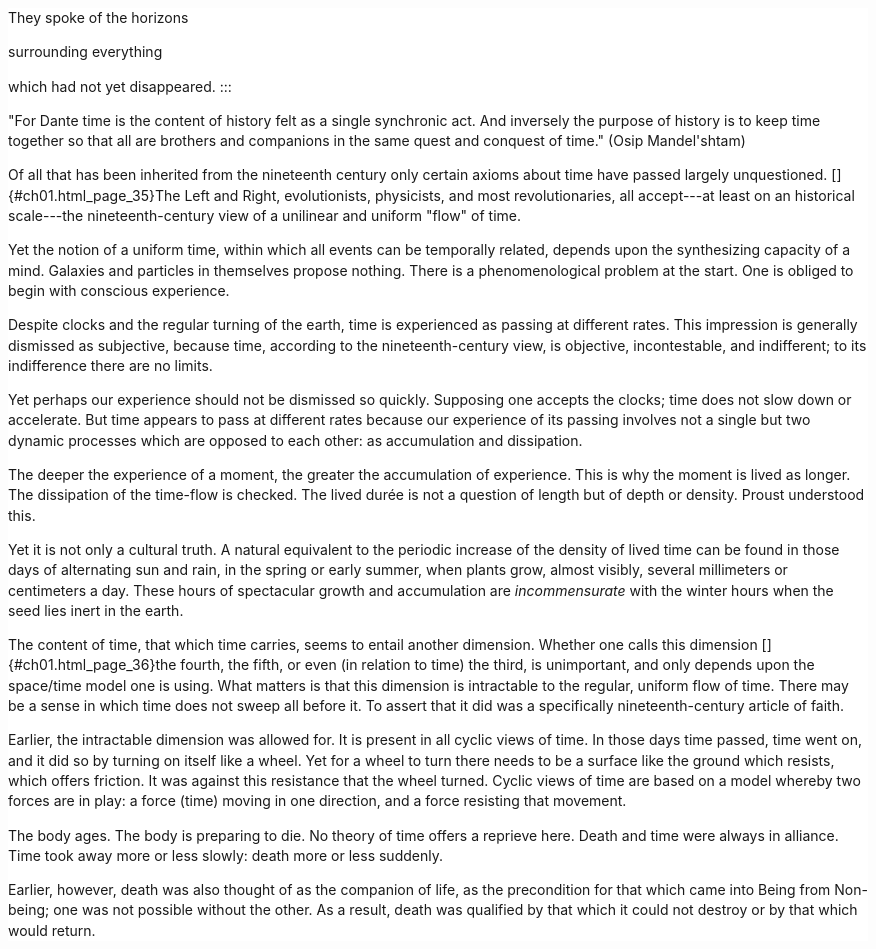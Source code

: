 They spoke of the horizons

surrounding everything

which had not yet disappeared.
:::

"For Dante time is the content of history felt as a single synchronic act. And inversely the purpose of history is to keep time together so that all are brothers and companions in the same quest and conquest of time." (Osip Mandel'shtam)

Of all that has been inherited from the nineteenth century only certain axioms about time have passed largely unquestioned. []{#ch01.html_page_35}The Left and Right, evolutionists, physicists, and most revolutionaries, all accept---at least on an historical scale---the nineteenth-century view of a unilinear and uniform "flow" of time.

Yet the notion of a uniform time, within which all events can be temporally related, depends upon the synthesizing capacity of a mind. Galaxies and particles in themselves propose nothing. There is a phenomenological problem at the start. One is obliged to begin with conscious experience.

Despite clocks and the regular turning of the earth, time is experienced as passing at different rates. This impression is generally dismissed as subjective, because time, according to the nineteenth-century view, is objective, incontestable, and indifferent; to its indifference there are no limits.

Yet perhaps our experience should not be dismissed so quickly. Supposing one accepts the clocks; time does not slow down or accelerate. But time appears to pass at different rates because our experience of its passing involves not a single but two dynamic processes which are opposed to each other: as accumulation and dissipation.

The deeper the experience of a moment, the greater the accumulation of experience. This is why the moment is lived as longer. The dissipation of the time-flow is checked. The lived durée is not a question of length but of depth or density. Proust understood this.

Yet it is not only a cultural truth. A natural equivalent to the periodic increase of the density of lived time can be found in those days of alternating sun and rain, in the spring or early summer, when plants grow, almost visibly, several millimeters or centimeters a day. These hours of spectacular growth and accumulation are *incommensurate* with the winter hours when the seed lies inert in the earth.

The content of time, that which time carries, seems to entail another dimension. Whether one calls this dimension []{#ch01.html_page_36}the fourth, the fifth, or even (in relation to time) the third, is unimportant, and only depends upon the space/time model one is using. What matters is that this dimension is intractable to the regular, uniform flow of time. There may be a sense in which time does not sweep all before it. To assert that it did was a specifically nineteenth-century article of faith.

Earlier, the intractable dimension was allowed for. It is present in all cyclic views of time. In those days time passed, time went on, and it did so by turning on itself like a wheel. Yet for a wheel to turn there needs to be a surface like the ground which resists, which offers friction. It was against this resistance that the wheel turned. Cyclic views of time are based on a model whereby two forces are in play: a force (time) moving in one direction, and a force resisting that movement.

The body ages. The body is preparing to die. No theory of time offers a reprieve here. Death and time were always in alliance. Time took away more or less slowly: death more or less suddenly.

Earlier, however, death was also thought of as the companion of life, as the precondition for that which came into Being from Non-being; one was not possible without the other. As a result, death was qualified by that which it could not destroy or by that which would return.
